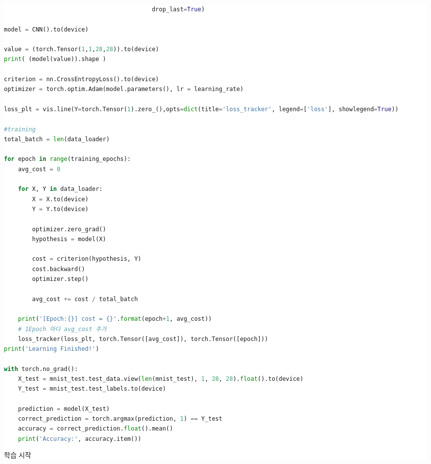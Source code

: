 ```python
                                          drop_last=True)

model = CNN().to(device)

value = (torch.Tensor(1,1,28,28)).to(device)
print( (model(value)).shape ) 

criterion = nn.CrossEntropyLoss().to(device)
optimizer = torch.optim.Adam(model.parameters(), lr = learning_rate)

loss_plt = vis.line(Y=torch.Tensor(1).zero_(),opts=dict(title='loss_tracker', legend=['loss'], showlegend=True))

#training
total_batch = len(data_loader)

for epoch in range(training_epochs):
    avg_cost = 0
    
    for X, Y in data_loader:
        X = X.to(device)
        Y = Y.to(device)
        
        optimizer.zero_grad()
        hypothesis = model(X)
        
        cost = criterion(hypothesis, Y)
        cost.backward()
        optimizer.step()
        
        avg_cost += cost / total_batch
    
    print('[Epoch:{}] cost = {}'.format(epoch+1, avg_cost))
    # 1Epoch 마다 avg_cost 추가
    loss_tracker(loss_plt, torch.Tensor([avg_cost]), torch.Tensor([epoch]))
print('Learning Finished!')

with torch.no_grad():
    X_test = mnist_test.test_data.view(len(mnist_test), 1, 28, 28).float().to(device)
    Y_test = mnist_test.test_labels.to(device)
    
    prediction = model(X_test)
    correct_prediction = torch.argmax(prediction, 1) == Y_test
    accuracy = correct_prediction.float().mean() 
    print('Accuracy:', accuracy.item())
```

학습 시작
